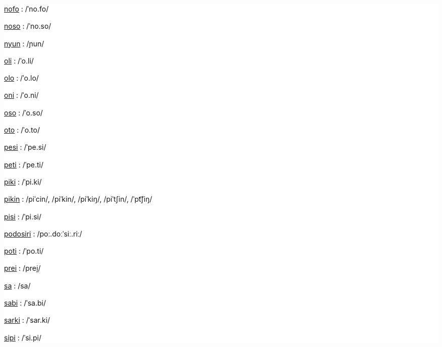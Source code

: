 [nofo](https://en.wiktionary.org/wiki/?curid=1108141)
: /ˈno.fo/

[noso](https://en.wiktionary.org/wiki/?curid=1183995)
: /ˈno.so/

[nyun](https://en.wiktionary.org/wiki/?curid=6284386)
: /ɲun/

[oli](https://en.wiktionary.org/wiki/?curid=258241)
: /ˈo.li/

[olo](https://en.wiktionary.org/wiki/?curid=637307)
: /ˈo.lo/

[oni](https://en.wiktionary.org/wiki/?curid=43494)
: /ˈo.ni/

[oso](https://en.wiktionary.org/wiki/?curid=92054)
: /ˈo.so/

[oto](https://en.wiktionary.org/wiki/?curid=277378)
: /ˈo.to/

[pesi](https://en.wiktionary.org/wiki/?curid=332536)
: /ˈpe.si/

[peti](https://en.wiktionary.org/wiki/?curid=198737)
: /ˈpe.ti/

[piki](https://en.wiktionary.org/wiki/?curid=609519)
: /ˈpi.ki/

[pikin](https://en.wiktionary.org/wiki/?curid=1364301)
: /piˈcin/, /piˈkin/, /piˈkiŋ/, /piˈtʃin/, /ˈpt͡ʃiŋ/

[pisi](https://en.wiktionary.org/wiki/?curid=486075)
: /ˈpi.si/

[podosiri](https://en.wiktionary.org/wiki/?curid=8730635)
: /poː.doːˈsiː.riː/

[poti](https://en.wiktionary.org/wiki/?curid=595556)
: /ˈpo.ti/

[prei](https://en.wiktionary.org/wiki/?curid=959427)
: /prei̯/

[sa](https://en.wiktionary.org/wiki/?curid=42720)
: /sa/

[sabi](https://en.wiktionary.org/wiki/?curid=1364220)
: /ˈsa.bi/

[sarki](https://en.wiktionary.org/wiki/?curid=1108233)
: /ˈsar.ki/

[sipi](https://en.wiktionary.org/wiki/?curid=839624)
: /ˈsi.pi/
